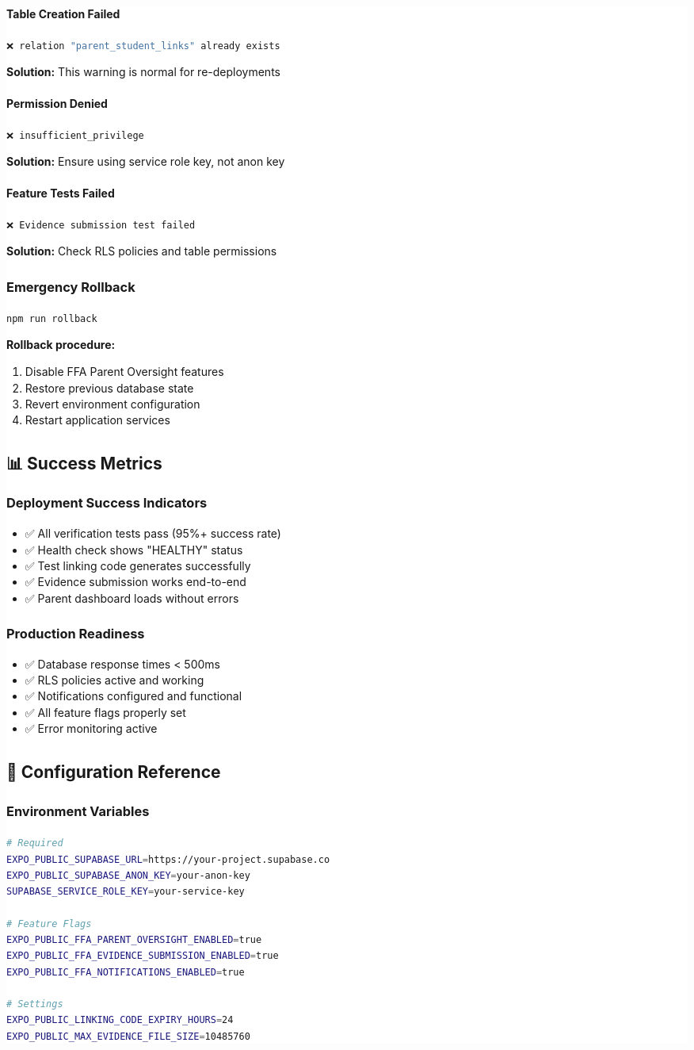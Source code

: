 #### **Table Creation Failed**
```bash  
❌ relation "parent_student_links" already exists
```
**Solution:** This warning is normal for re-deployments

#### **Permission Denied**
```bash
❌ insufficient_privilege
```
**Solution:** Ensure using service role key, not anon key

#### **Feature Tests Failed**
```bash
❌ Evidence submission test failed
```
**Solution:** Check RLS policies and table permissions

### **Emergency Rollback**
```bash
npm run rollback
```

**Rollback procedure:**
1. Disable FFA Parent Oversight features
2. Restore previous database state
3. Revert environment configuration
4. Restart application services

## 📊 **Success Metrics**

### **Deployment Success Indicators**
- ✅ All verification tests pass (95%+ success rate)
- ✅ Health check shows "HEALTHY" status
- ✅ Test linking code generates successfully
- ✅ Evidence submission works end-to-end
- ✅ Parent dashboard loads without errors

### **Production Readiness**
- ✅ Database response times < 500ms
- ✅ RLS policies active and working
- ✅ Notifications configured and functional
- ✅ All feature flags properly set
- ✅ Error monitoring active

## 🔧 **Configuration Reference**

### **Environment Variables**
```bash
# Required
EXPO_PUBLIC_SUPABASE_URL=https://your-project.supabase.co
EXPO_PUBLIC_SUPABASE_ANON_KEY=your-anon-key
SUPABASE_SERVICE_ROLE_KEY=your-service-key

# Feature Flags
EXPO_PUBLIC_FFA_PARENT_OVERSIGHT_ENABLED=true
EXPO_PUBLIC_FFA_EVIDENCE_SUBMISSION_ENABLED=true
EXPO_PUBLIC_FFA_NOTIFICATIONS_ENABLED=true

# Settings
EXPO_PUBLIC_LINKING_CODE_EXPIRY_HOURS=24
EXPO_PUBLIC_MAX_EVIDENCE_FILE_SIZE=10485760
```
